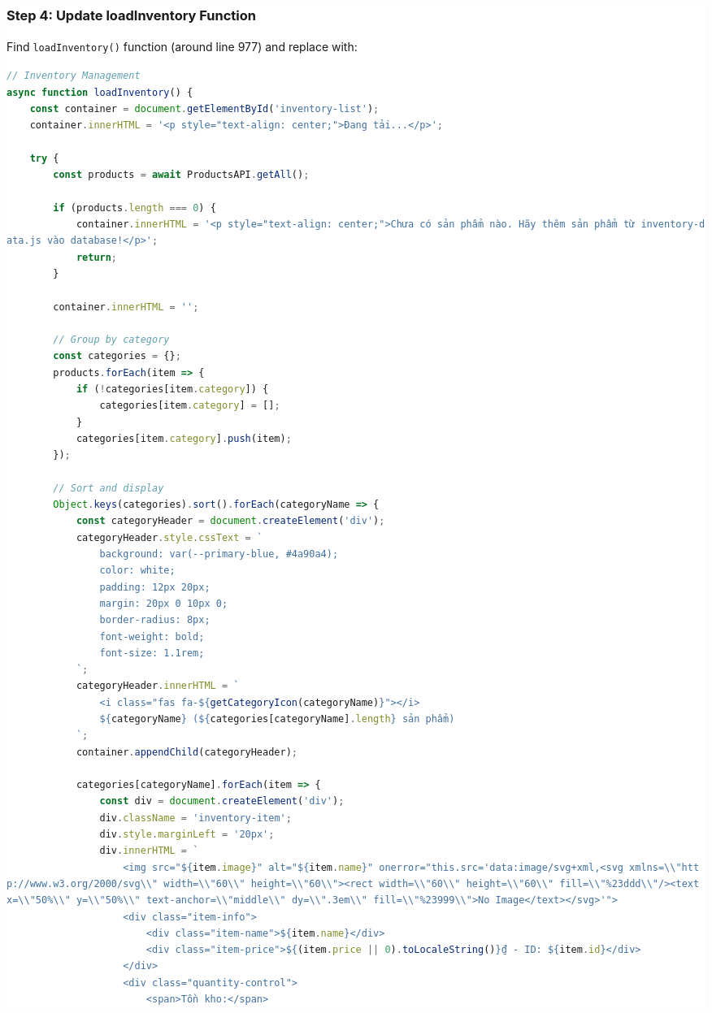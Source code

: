 ### Step 4: Update loadInventory Function

Find `loadInventory()` function (around line 977) and replace with:

```javascript
// Inventory Management
async function loadInventory() {
    const container = document.getElementById('inventory-list');
    container.innerHTML = '<p style="text-align: center;">Đang tải...</p>';

    try {
        const products = await ProductsAPI.getAll();

        if (products.length === 0) {
            container.innerHTML = '<p style="text-align: center;">Chưa có sản phẩm nào. Hãy thêm sản phẩm từ inventory-data.js vào database!</p>';
            return;
        }

        container.innerHTML = '';

        // Group by category
        const categories = {};
        products.forEach(item => {
            if (!categories[item.category]) {
                categories[item.category] = [];
            }
            categories[item.category].push(item);
        });

        // Sort and display
        Object.keys(categories).sort().forEach(categoryName => {
            const categoryHeader = document.createElement('div');
            categoryHeader.style.cssText = `
                background: var(--primary-blue, #4a90a4);
                color: white;
                padding: 12px 20px;
                margin: 20px 0 10px 0;
                border-radius: 8px;
                font-weight: bold;
                font-size: 1.1rem;
            `;
            categoryHeader.innerHTML = `
                <i class="fas fa-${getCategoryIcon(categoryName)}"></i> 
                ${categoryName} (${categories[categoryName].length} sản phẩm)
            `;
            container.appendChild(categoryHeader);

            categories[categoryName].forEach(item => {
                const div = document.createElement('div');
                div.className = 'inventory-item';
                div.style.marginLeft = '20px';
                div.innerHTML = `
                    <img src="${item.image}" alt="${item.name}" onerror="this.src='data:image/svg+xml,<svg xmlns=\\"http://www.w3.org/2000/svg\\" width=\\"60\\" height=\\"60\\"><rect width=\\"60\\" height=\\"60\\" fill=\\"%23ddd\\"/><text x=\\"50%\\" y=\\"50%\\" text-anchor=\\"middle\\" dy=\\".3em\\" fill=\\"%23999\\">No Image</text></svg>'">
                    <div class="item-info">
                        <div class="item-name">${item.name}</div>
                        <div class="item-price">${(item.price || 0).toLocaleString()}₫ - ID: ${item.id}</div>
                    </div>
                    <div class="quantity-control">
                        <span>Tồn kho:</span>
```